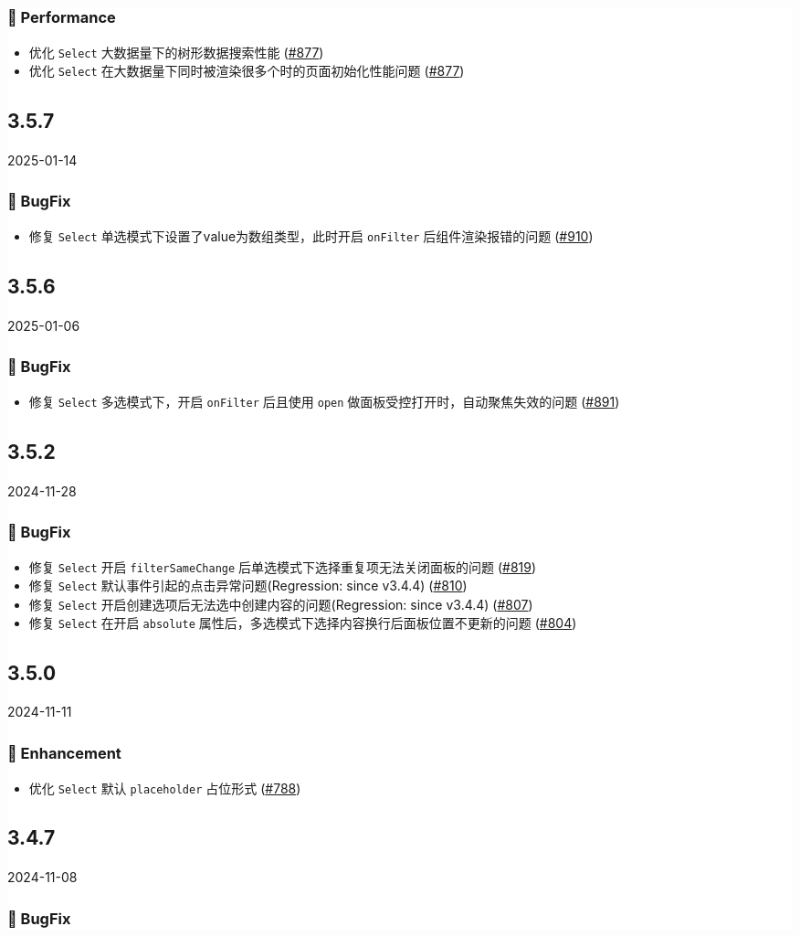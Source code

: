 
### 🚀 Performance
- 优化 `Select` 大数据量下的树形数据搜索性能 ([#877](https://github.com/sheinsight/shineout-next/pull/877))
- 优化 `Select` 在大数据量下同时被渲染很多个时的页面初始化性能问题 ([#877](https://github.com/sheinsight/shineout-next/pull/877))



## 3.5.7
2025-01-14

### 🐞 BugFix
- 修复 `Select` 单选模式下设置了value为数组类型，此时开启 `onFilter` 后组件渲染报错的问题 ([#910](https://github.com/sheinsight/shineout-next/pull/910))


## 3.5.6
2025-01-06

### 🐞 BugFix
- 修复 `Select` 多选模式下，开启 `onFilter` 后且使用 `open` 做面板受控打开时，自动聚焦失效的问题 ([#891](https://github.com/sheinsight/shineout-next/pull/891))

## 3.5.2
2024-11-28

### 🐞 BugFix

- 修复 `Select` 开启 `filterSameChange` 后单选模式下选择重复项无法关闭面板的问题 ([#819](https://github.com/sheinsight/shineout-next/pull/819))
- 修复 `Select` 默认事件引起的点击异常问题(Regression: since v3.4.4) ([#810](https://github.com/sheinsight/shineout-next/pull/810))
- 修复 `Select` 开启创建选项后无法选中创建内容的问题(Regression: since v3.4.4) ([#807](https://github.com/sheinsight/shineout-next/pull/807))
- 修复 `Select` 在开启 `absolute` 属性后，多选模式下选择内容换行后面板位置不更新的问题 ([#804](https://github.com/sheinsight/shineout-next/pull/804))

## 3.5.0
2024-11-11

### 💎 Enhancement

- 优化 `Select` 默认 `placeholder` 占位形式 ([#788](https://github.com/sheinsight/shineout-next/pull/788))

## 3.4.7
2024-11-08

### 🐞 BugFix
